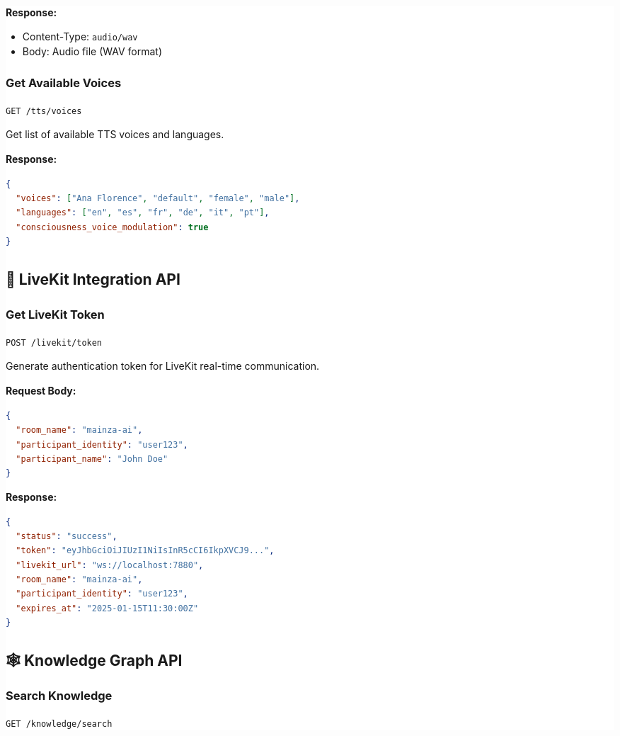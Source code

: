 **Response:**
- Content-Type: `audio/wav`
- Body: Audio file (WAV format)

### Get Available Voices
```http
GET /tts/voices
```

Get list of available TTS voices and languages.

**Response:**
```json
{
  "voices": ["Ana Florence", "default", "female", "male"],
  "languages": ["en", "es", "fr", "de", "it", "pt"],
  "consciousness_voice_modulation": true
}
```

## 📡 LiveKit Integration API

### Get LiveKit Token
```http
POST /livekit/token
```

Generate authentication token for LiveKit real-time communication.

**Request Body:**
```json
{
  "room_name": "mainza-ai",
  "participant_identity": "user123",
  "participant_name": "John Doe"
}
```

**Response:**
```json
{
  "status": "success",
  "token": "eyJhbGciOiJIUzI1NiIsInR5cCI6IkpXVCJ9...",
  "livekit_url": "ws://localhost:7880",
  "room_name": "mainza-ai",
  "participant_identity": "user123",
  "expires_at": "2025-01-15T11:30:00Z"
}
```

## 🕸️ Knowledge Graph API

### Search Knowledge
```http
GET /knowledge/search
```
